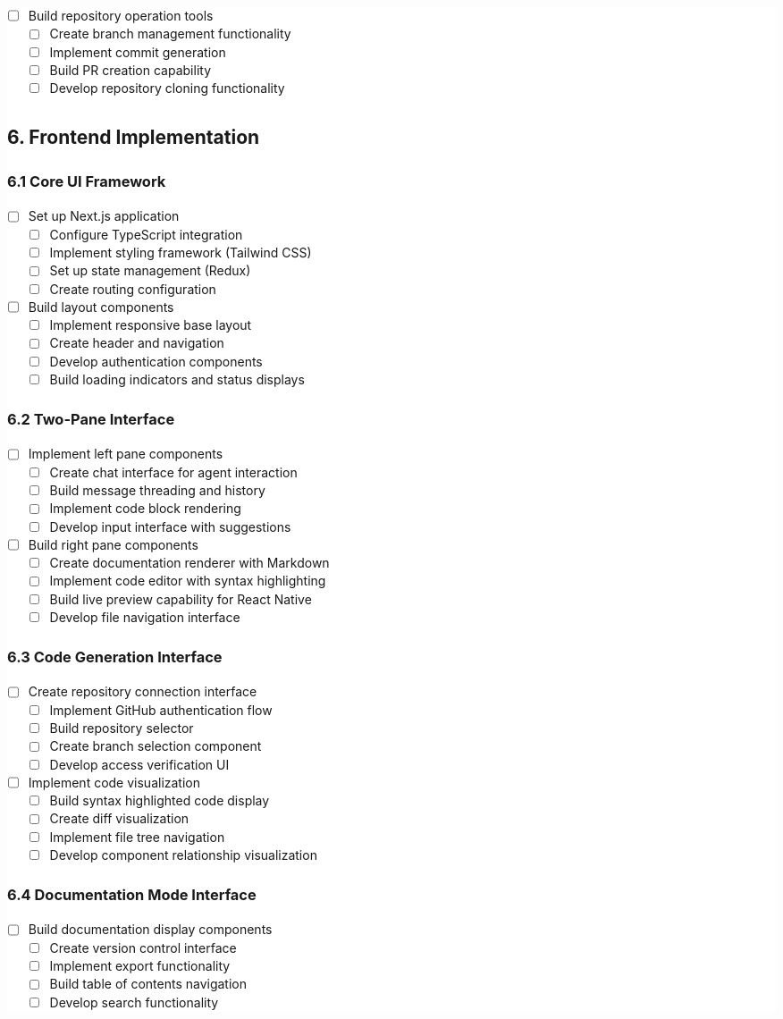 - [ ] Build repository operation tools
  - [ ] Create branch management functionality
  - [ ] Implement commit generation
  - [ ] Build PR creation capability
  - [ ] Develop repository cloning functionality

## 6. Frontend Implementation

### 6.1 Core UI Framework
- [ ] Set up Next.js application
  - [ ] Configure TypeScript integration
  - [ ] Implement styling framework (Tailwind CSS)
  - [ ] Set up state management (Redux)
  - [ ] Create routing configuration

- [ ] Build layout components
  - [ ] Implement responsive base layout
  - [ ] Create header and navigation
  - [ ] Develop authentication components
  - [ ] Build loading indicators and status displays

### 6.2 Two-Pane Interface
- [ ] Implement left pane components
  - [ ] Create chat interface for agent interaction
  - [ ] Build message threading and history
  - [ ] Implement code block rendering
  - [ ] Develop input interface with suggestions

- [ ] Build right pane components
  - [ ] Create documentation renderer with Markdown
  - [ ] Implement code editor with syntax highlighting
  - [ ] Build live preview capability for React Native
  - [ ] Develop file navigation interface

### 6.3 Code Generation Interface
- [ ] Create repository connection interface
  - [ ] Implement GitHub authentication flow
  - [ ] Build repository selector
  - [ ] Create branch selection component
  - [ ] Develop access verification UI

- [ ] Implement code visualization
  - [ ] Build syntax highlighted code display
  - [ ] Create diff visualization
  - [ ] Implement file tree navigation
  - [ ] Develop component relationship visualization

### 6.4 Documentation Mode Interface
- [ ] Build documentation display components
  - [ ] Create version control interface
  - [ ] Implement export functionality
  - [ ] Build table of contents navigation
  - [ ] Develop search functionality
